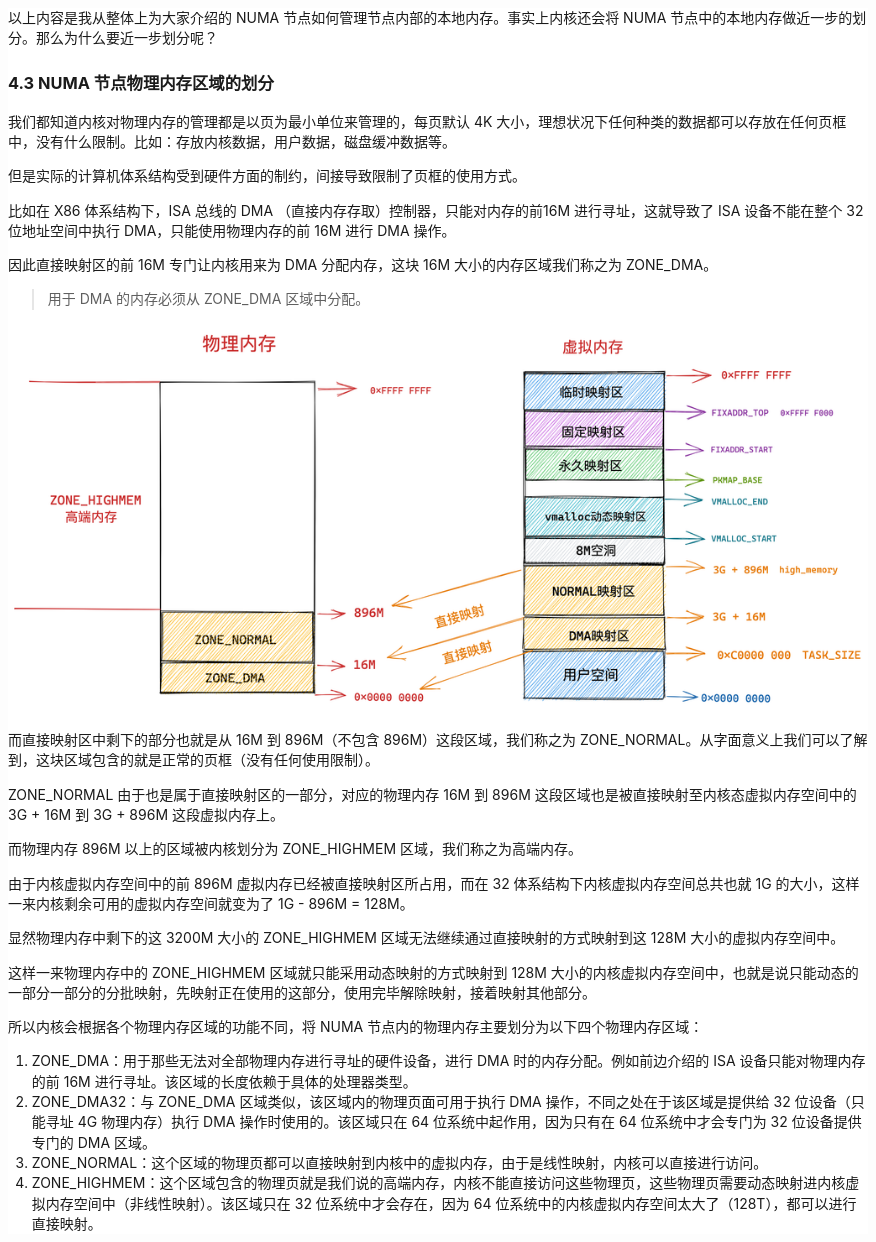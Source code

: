 以上内容是我从整体上为大家介绍的 NUMA 节点如何管理节点内部的本地内存。事实上内核还会将 NUMA 节点中的本地内存做近一步的划分。那么为什么要近一步划分呢？

### 4.3 NUMA 节点物理内存区域的划分

我们都知道内核对物理内存的管理都是以页为最小单位来管理的，每页默认 4K 大小，理想状况下任何种类的数据都可以存放在任何页框中，没有什么限制。比如：存放内核数据，用户数据，磁盘缓冲数据等。

但是实际的计算机体系结构受到硬件方面的制约，间接导致限制了页框的使用方式。

比如在 X86 体系结构下，ISA 总线的 DMA （直接内存存取）控制器，只能对内存的前16M 进行寻址，这就导致了 ISA 设备不能在整个 32 位地址空间中执行 DMA，只能使用物理内存的前 16M 进行 DMA 操作。

因此直接映射区的前 16M 专门让内核用来为 DMA 分配内存，这块 16M 大小的内存区域我们称之为 ZONE_DMA。

> 用于 DMA 的内存必须从 ZONE_DMA 区域中分配。

![image.png](./assets/深入理解Linux物理内存管理/28.png)

而直接映射区中剩下的部分也就是从 16M 到 896M（不包含 896M）这段区域，我们称之为 ZONE_NORMAL。从字面意义上我们可以了解到，这块区域包含的就是正常的页框（没有任何使用限制）。

ZONE_NORMAL 由于也是属于直接映射区的一部分，对应的物理内存 16M 到 896M 这段区域也是被直接映射至内核态虚拟内存空间中的 3G + 16M 到 3G + 896M 这段虚拟内存上。

而物理内存 896M 以上的区域被内核划分为 ZONE_HIGHMEM 区域，我们称之为高端内存。

由于内核虚拟内存空间中的前 896M 虚拟内存已经被直接映射区所占用，而在 32 体系结构下内核虚拟内存空间总共也就 1G 的大小，这样一来内核剩余可用的虚拟内存空间就变为了 1G - 896M = 128M。

显然物理内存中剩下的这 3200M 大小的 ZONE_HIGHMEM 区域无法继续通过直接映射的方式映射到这 128M 大小的虚拟内存空间中。

这样一来物理内存中的 ZONE_HIGHMEM 区域就只能采用动态映射的方式映射到 128M 大小的内核虚拟内存空间中，也就是说只能动态的一部分一部分的分批映射，先映射正在使用的这部分，使用完毕解除映射，接着映射其他部分。

所以内核会根据各个物理内存区域的功能不同，将 NUMA 节点内的物理内存主要划分为以下四个物理内存区域：

1. ZONE_DMA：用于那些无法对全部物理内存进行寻址的硬件设备，进行 DMA 时的内存分配。例如前边介绍的 ISA 设备只能对物理内存的前 16M 进行寻址。该区域的长度依赖于具体的处理器类型。
2. ZONE_DMA32：与 ZONE_DMA 区域类似，该区域内的物理页面可用于执行 DMA 操作，不同之处在于该区域是提供给 32 位设备（只能寻址 4G 物理内存）执行 DMA 操作时使用的。该区域只在 64 位系统中起作用，因为只有在 64 位系统中才会专门为 32 位设备提供专门的 DMA 区域。
3. ZONE_NORMAL：这个区域的物理页都可以直接映射到内核中的虚拟内存，由于是线性映射，内核可以直接进行访问。
4. ZONE_HIGHMEM：这个区域包含的物理页就是我们说的高端内存，内核不能直接访问这些物理页，这些物理页需要动态映射进内核虚拟内存空间中（非线性映射）。该区域只在 32 位系统中才会存在，因为 64 位系统中的内核虚拟内存空间太大了（128T），都可以进行直接映射。
